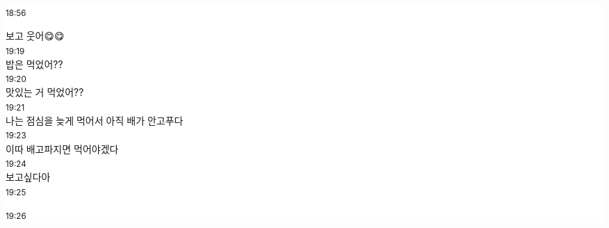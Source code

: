 <small>18:56</small>
</div>
<div markdown="1">
보고 웃어😋😋
</div>
</div>
<div class="message" markdown="1">
<div class="message-date" markdown="1">
<small>19:19</small>
</div>
<div markdown="1">
밥은 먹었어??
</div>
</div>
<div class="message" markdown="1">
<div class="message-date" markdown="1">
<small>19:20</small>
</div>
<div markdown="1">
맛있는 거 먹었어??
</div>
</div>
<div class="message" markdown="1">
<div class="message-date" markdown="1">
<small>19:21</small>
</div>
<div markdown="1">
나는 점심을 늦게 먹어서 아직 배가 안고푸다
</div>
</div>
<div class="message" markdown="1">
<div class="message-date" markdown="1">
<small>19:23</small>
</div>
<div markdown="1">
이따 배고파지면 먹어야겠다
</div>
</div>
<div class="message" markdown="1">
<div class="message-date" markdown="1">
<small>19:24</small>
</div>
<div markdown="1">
보고싶다아
</div>
</div>
<div class="message" markdown="1">
<div class="message-date" markdown="1">
<small>19:25</small>
</div>
<div markdown="1">
<figure class="msg-media" markdown="1">
<video controls="controls" preload="none" poster="/assets/videos/83C15A3209752FE474233E18CECAAE499F65-thumb.jpg">
<source src="/assets/videos/83C15A3209752FE474233E18CECAAE499F65.mp4#t=1" type="video/mp4">
Your browser does not support the video tag.
</video>
</figure>
</div>
</div>
<div class="message" markdown="1">
<div class="message-date" markdown="1">
<small>19:26</small>
</div>